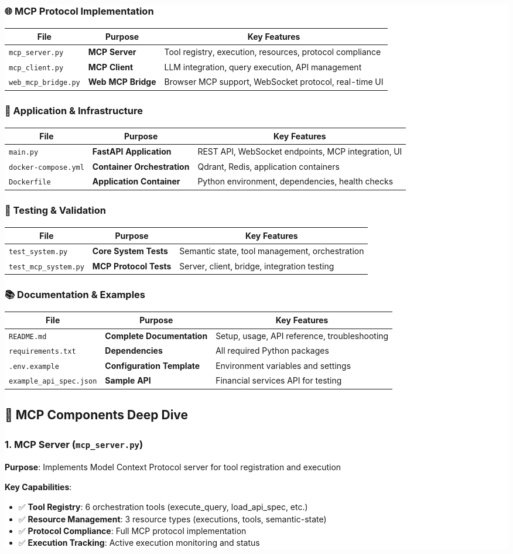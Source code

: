 ### **🌐 MCP Protocol Implementation**

| File | Purpose | Key Features |
|------|---------|--------------|
| `mcp_server.py` | **MCP Server** | Tool registry, execution, resources, protocol compliance |
| `mcp_client.py` | **MCP Client** | LLM integration, query execution, API management |
| `web_mcp_bridge.py` | **Web MCP Bridge** | Browser MCP support, WebSocket protocol, real-time UI |

### **🚀 Application & Infrastructure**

| File | Purpose | Key Features |
|------|---------|--------------|
| `main.py` | **FastAPI Application** | REST API, WebSocket endpoints, MCP integration, UI |
| `docker-compose.yml` | **Container Orchestration** | Qdrant, Redis, application containers |
| `Dockerfile` | **Application Container** | Python environment, dependencies, health checks |

### **🧪 Testing & Validation**

| File | Purpose | Key Features |
|------|---------|--------------|
| `test_system.py` | **Core System Tests** | Semantic state, tool management, orchestration |
| `test_mcp_system.py` | **MCP Protocol Tests** | Server, client, bridge, integration testing |

### **📚 Documentation & Examples**

| File | Purpose | Key Features |
|------|---------|--------------|
| `README.md` | **Complete Documentation** | Setup, usage, API reference, troubleshooting |
| `requirements.txt` | **Dependencies** | All required Python packages |
| `.env.example` | **Configuration Template** | Environment variables and settings |
| `example_api_spec.json` | **Sample API** | Financial services API for testing |

## 🎯 **MCP Components Deep Dive**

### **1. MCP Server (`mcp_server.py`)**

**Purpose**: Implements Model Context Protocol server for tool registration and execution

**Key Capabilities**:
- ✅ **Tool Registry**: 6 orchestration tools (execute_query, load_api_spec, etc.)
- ✅ **Resource Management**: 3 resource types (executions, tools, semantic-state)
- ✅ **Protocol Compliance**: Full MCP protocol implementation
- ✅ **Execution Tracking**: Active execution monitoring and status
